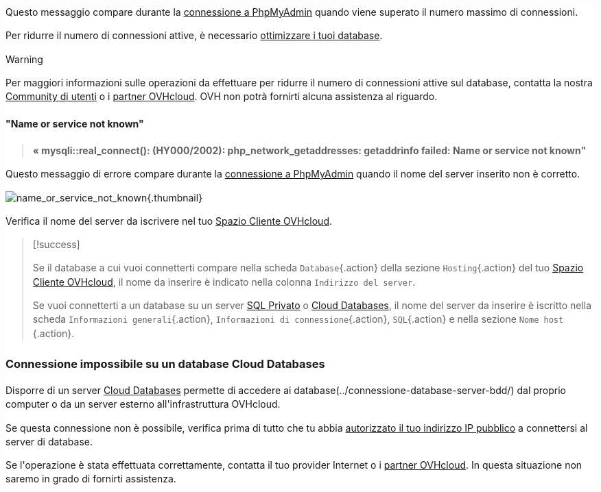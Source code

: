 Questo messaggio compare durante la [connessione a PhpMyAdmin](../creer-database/#acceder-a-linterface-phpmyadmin) quando viene superato il numero massimo di connessioni.

Per ridurre il numero di connessioni attive, è necessario [ottimizzare i tuoi database](../configurare-ottimizzare-il-tuo-server-di-database/#ottimizzare-i-tuoi-database_1).

> [!warning]
>
> Per maggiori informazioni sulle operazioni da effettuare per ridurre il numero di connessioni attive sul database, contatta la nostra [Community di utenti](https://community.ovh.com) o i [partner OVHcloud](https://partner.ovhcloud.com/fr/). OVH non potrà fornirti alcuna assistenza al riguardo.
>

#### "Name or service not known"

>
> **« mysqli::real_connect(): (HY000/2002): php_network_getaddresses: getaddrinfo failed: Name or service not known"**
>

Questo messaggio di errore compare durante la [connessione a PhpMyAdmin](.../connessione-database-database-server-bdd/#en-pratici) quando il nome del server inserito non è corretto.

![name_or_service_not_known](images/name_or_service_not_known.png){.thumbnail}

Verifica il nome del server da iscrivere nel tuo [Spazio Cliente OVHcloud](https://www.ovh.com/auth/?action=gotomanager&from=https://www.ovh.com/fr/&ovhSubsidiary=fr).

> [!success]
>
> Se il database a cui vuoi connetterti compare nella scheda `Database`{.action} della sezione `Hosting`{.action} del tuo [Spazio Cliente OVHcloud](https://www.ovh.com/auth/?action=gotomanager&from=https://www.ovh.com/fr/&ovhSubsidiary=fr), il nome da inserire è indicato nella colonna `Indirizzo del server`.
>
> Se vuoi connetterti a un database su un server [SQL Privato](.../primi-passi-con-sql-privato/) o [Cloud Databases](https://www.ovh.com/fr/cloud-databases/), il nome del server da inserire è iscritto nella scheda `Informazioni generali`{.action}, `Informazioni di connessione`{.action}, `SQL`{.action} e nella sezione `Nome host`{.action}.
>

### Connessione impossibile su un database Cloud Databases

Disporre di un server [Cloud Databases](https://docs.ovh.com/fr/clouddb/) permette di accedere ai database(../connessione-database-server-bdd/) dal proprio computer o da un server esterno all'infrastruttura OVHcloud.

Se questa connessione non è possibile, verifica prima di tutto che tu abbia [autorizzato il tuo indirizzo IP pubblico](https://docs.ovh.com/fr/clouddb/debuter-avec-clouddb/#autoriser-une-adresse-ip) a connettersi al server di database.

Se l'operazione è stata effettuata correttamente, contatta il tuo provider Internet o i [partner OVHcloud](https://partner.ovhcloud.com/fr/). In questa situazione non saremo in grado di fornirti assistenza.

